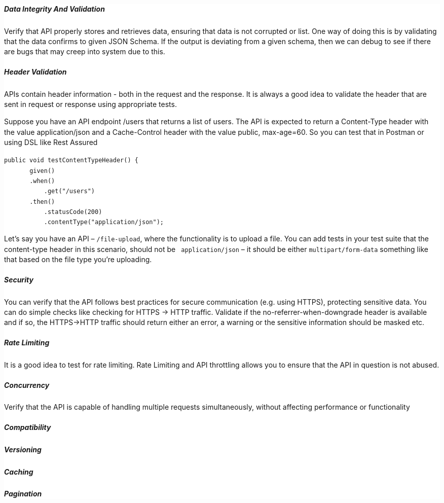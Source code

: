 ##### Data Integrity And Validation

Verify that API properly stores and retrieves data, ensuring that data is not corrupted or list. One way of doing this is by validating that the data confirms to given JSON Schema. If the output is deviating from a given schema, then we can debug to see if there are bugs that may creep into system due to this.

##### Header Validation

APIs contain header information - both in the request and the response. It is always a good idea to validate the header that are sent in request or response using appropriate tests.

Suppose you have an API endpoint /users that returns a list of users. The API is expected to return a Content-Type header with the value application/json and a Cache-Control header with the value public, max-age=60. So you can test that in Postman or using DSL like Rest Assured

```
public void testContentTypeHeader() {
       given()
       .when()
           .get("/users")
       .then()
           .statusCode(200)
           .contentType("application/json");
```

Let’s say you have an API – `/file-upload`, where the functionality is to upload a file. You can add tests in your test suite that the content-type header in this scenario, should not be ` application/json` – it should be either `multipart/form-data` something like that based on the file type you’re uploading.

##### Security

You can verify that the API follows best practices for secure communication (e.g. using HTTPS), protecting sensitive data. You can do simple checks like checking for HTTPS -> HTTP traffic. Validate if the no-referrer-when-downgrade header is available and if so, the HTTPS->HTTP traffic should return either an error, a warning or the sensitive information should be masked etc.

##### Rate Limiting

It is a good idea to test for rate limiting. Rate Limiting and API throttling allows you to ensure that the API in question is not abused.

##### Concurrency

Verify that the API is capable of handling multiple requests simultaneously, without affecting performance or functionality

##### Compatibility

##### Versioning

##### Caching

##### Pagination
